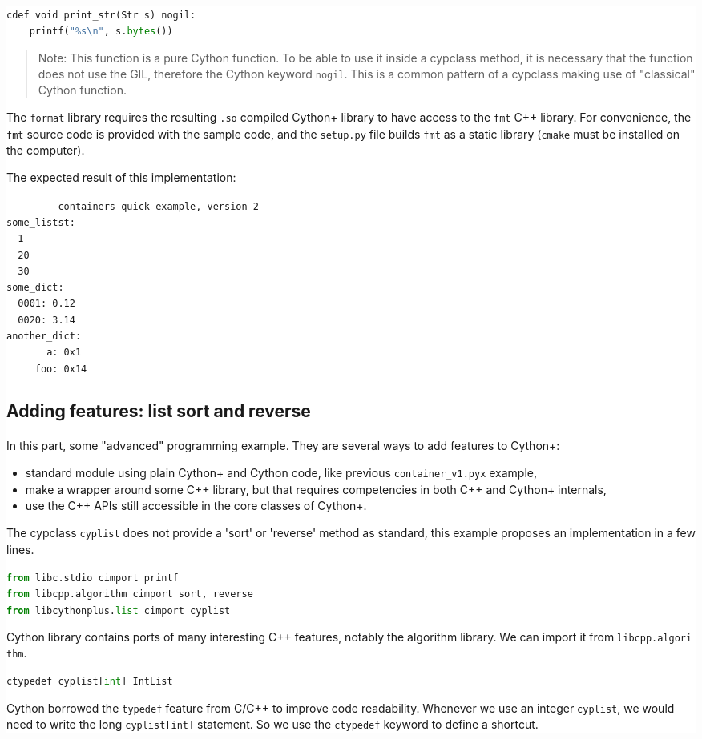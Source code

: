 ```python
cdef void print_str(Str s) nogil:
    printf("%s\n", s.bytes())
```

> Note: This function is a pure Cython function. To be able to use it inside a cypclass
> method, it is necessary that the function does not use the GIL, therefore the Cython
> keyword `nogil`. This is a common pattern of a cypclass making use of "classical"
> Cython function.

The `format` library requires the resulting `.so` compiled Cython+ library to have
access to the `fmt` C++ library. For convenience, the `fmt` source code is provided
with the sample code, and the `setup.py` file builds `fmt` as a static library
(`cmake` must be installed on the computer).

The expected result of this implementation:

    -------- containers quick example, version 2 --------
    some_listst:
      1
      20
      30
    some_dict:
      0001: 0.12
      0020: 3.14
    another_dict:
           a: 0x1
         foo: 0x14

## Adding features: list sort and reverse

In this part, some "advanced" programming example. They are several ways to add
features to Cython+:

-   standard module using plain Cython+ and Cython code, like previous
    `container_v1.pyx` example,
-   make a wrapper around some C++ library, but that requires competencies in both C++
    and Cython+ internals,
-   use the C++ APIs still accessible in the core classes of Cython+.

The cypclass `cyplist` does not provide a 'sort' or 'reverse' method as standard, this
example proposes an implementation in a few lines.

```python
from libc.stdio cimport printf
from libcpp.algorithm cimport sort, reverse
from libcythonplus.list cimport cyplist
```

Cython library contains ports of many interesting C++ features, notably the algorithm
library. We can import it from `libcpp.algorithm`.

```python
ctypedef cyplist[int] IntList
```

Cython borrowed the `typedef` feature from C/C++ to improve code readability.
Whenever we use an integer `cyplist`, we would need to write the long `cyplist[int]`
statement. So we use the `ctypedef` keyword to define a shortcut.
